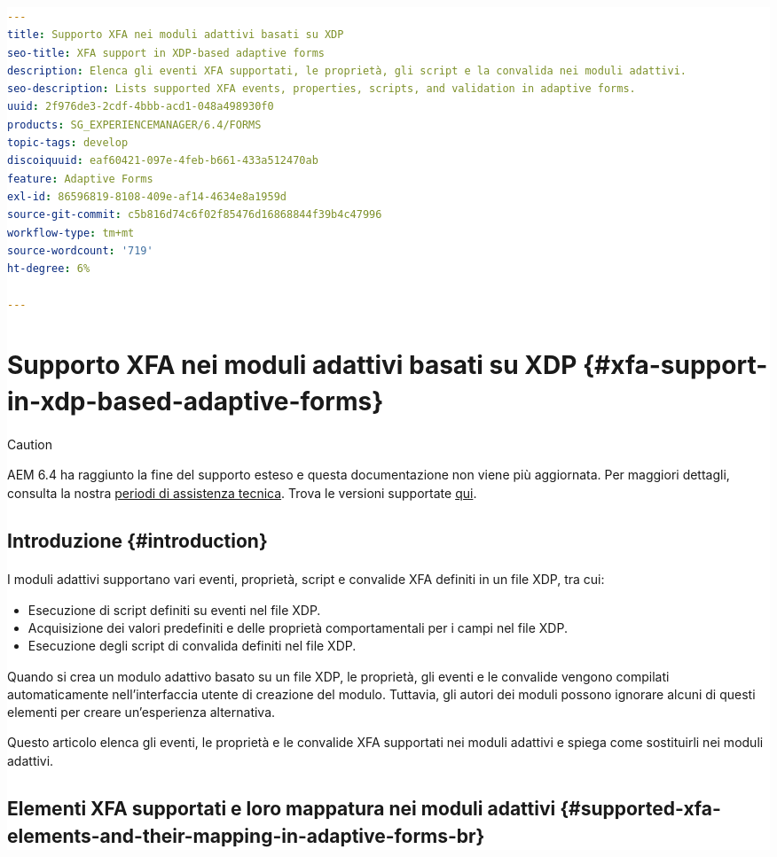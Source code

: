 ```yaml
---
title: Supporto XFA nei moduli adattivi basati su XDP
seo-title: XFA support in XDP-based adaptive forms
description: Elenca gli eventi XFA supportati, le proprietà, gli script e la convalida nei moduli adattivi.
seo-description: Lists supported XFA events, properties, scripts, and validation in adaptive forms.
uuid: 2f976de3-2cdf-4bbb-acd1-048a498930f0
products: SG_EXPERIENCEMANAGER/6.4/FORMS
topic-tags: develop
discoiquuid: eaf60421-097e-4feb-b661-433a512470ab
feature: Adaptive Forms
exl-id: 86596819-8108-409e-af14-4634e8a1959d
source-git-commit: c5b816d74c6f02f85476d16868844f39b4c47996
workflow-type: tm+mt
source-wordcount: '719'
ht-degree: 6%

---
```


# Supporto XFA nei moduli adattivi basati su XDP {#xfa-support-in-xdp-based-adaptive-forms}

>[!CAUTION]
>
>AEM 6.4 ha raggiunto la fine del supporto esteso e questa documentazione non viene più aggiornata. Per maggiori dettagli, consulta la nostra [periodi di assistenza tecnica](https://helpx.adobe.com/it/support/programs/eol-matrix.html). Trova le versioni supportate [qui](https://experienceleague.adobe.com/docs/).

## Introduzione {#introduction}

I moduli adattivi supportano vari eventi, proprietà, script e convalide XFA definiti in un file XDP, tra cui:

* Esecuzione di script definiti su eventi nel file XDP.
* Acquisizione dei valori predefiniti e delle proprietà comportamentali per i campi nel file XDP.
* Esecuzione degli script di convalida definiti nel file XDP.

Quando si crea un modulo adattivo basato su un file XDP, le proprietà, gli eventi e le convalide vengono compilati automaticamente nell’interfaccia utente di creazione del modulo. Tuttavia, gli autori dei moduli possono ignorare alcuni di questi elementi per creare un’esperienza alternativa.

Questo articolo elenca gli eventi, le proprietà e le convalide XFA supportati nei moduli adattivi e spiega come sostituirli nei moduli adattivi.

## Elementi XFA supportati e loro mappatura nei moduli adattivi {#supported-xfa-elements-and-their-mapping-in-adaptive-forms-br}
